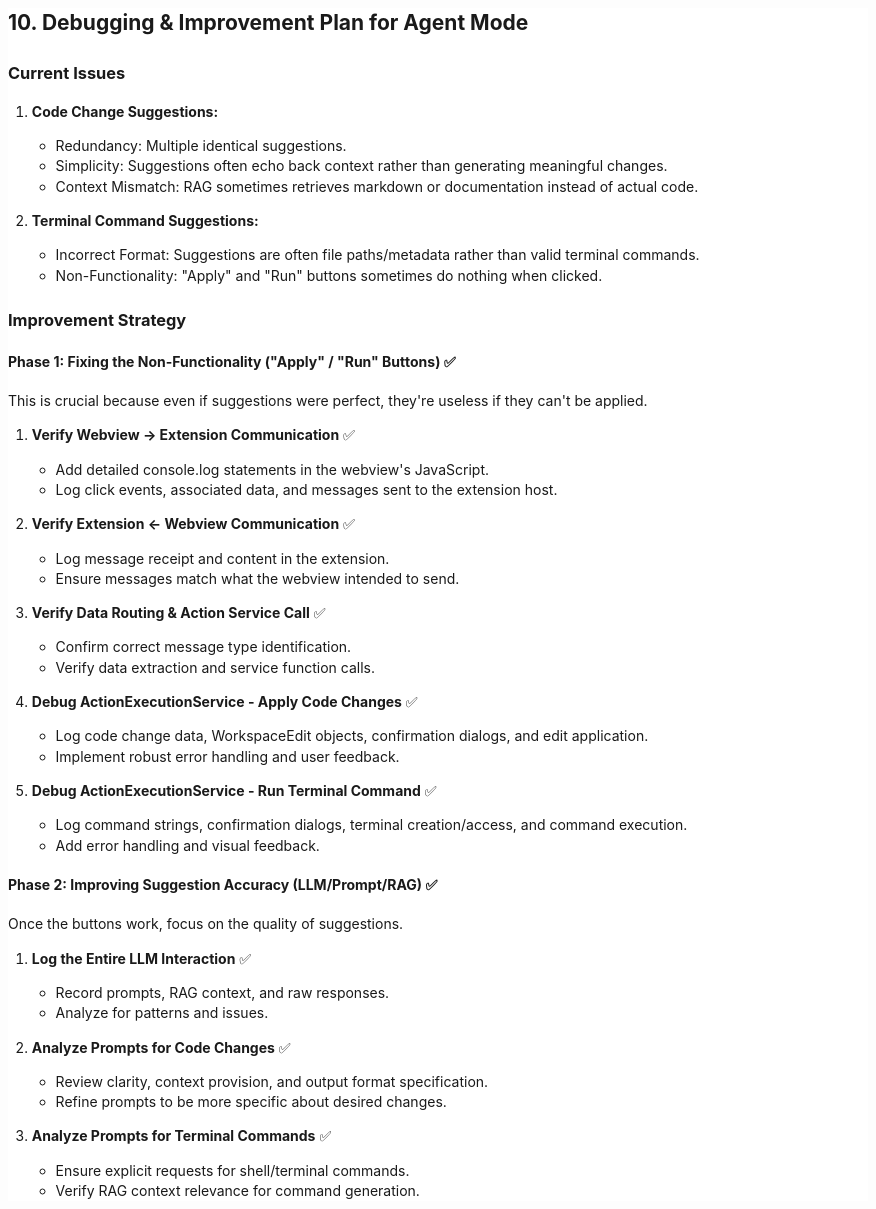 ## 10. Debugging & Improvement Plan for Agent Mode

### Current Issues

1. **Code Change Suggestions:**
   * Redundancy: Multiple identical suggestions.
   * Simplicity: Suggestions often echo back context rather than generating meaningful changes.
   * Context Mismatch: RAG sometimes retrieves markdown or documentation instead of actual code.

2. **Terminal Command Suggestions:**
   * Incorrect Format: Suggestions are often file paths/metadata rather than valid terminal commands.
   * Non-Functionality: "Apply" and "Run" buttons sometimes do nothing when clicked.

### Improvement Strategy

#### Phase 1: Fixing the Non-Functionality ("Apply" / "Run" Buttons) ✅

This is crucial because even if suggestions were perfect, they're useless if they can't be applied.

1. **Verify Webview → Extension Communication** ✅
   * Add detailed console.log statements in the webview's JavaScript.
   * Log click events, associated data, and messages sent to the extension host.

2. **Verify Extension ← Webview Communication** ✅
   * Log message receipt and content in the extension.
   * Ensure messages match what the webview intended to send.

3. **Verify Data Routing & Action Service Call** ✅
   * Confirm correct message type identification.
   * Verify data extraction and service function calls.

4. **Debug ActionExecutionService - Apply Code Changes** ✅
   * Log code change data, WorkspaceEdit objects, confirmation dialogs, and edit application.
   * Implement robust error handling and user feedback.

5. **Debug ActionExecutionService - Run Terminal Command** ✅
   * Log command strings, confirmation dialogs, terminal creation/access, and command execution.
   * Add error handling and visual feedback.

#### Phase 2: Improving Suggestion Accuracy (LLM/Prompt/RAG) ✅

Once the buttons work, focus on the quality of suggestions.

1. **Log the Entire LLM Interaction** ✅
   * Record prompts, RAG context, and raw responses.
   * Analyze for patterns and issues.

2. **Analyze Prompts for Code Changes** ✅
   * Review clarity, context provision, and output format specification.
   * Refine prompts to be more specific about desired changes.

3. **Analyze Prompts for Terminal Commands** ✅
   * Ensure explicit requests for shell/terminal commands.
   * Verify RAG context relevance for command generation.
